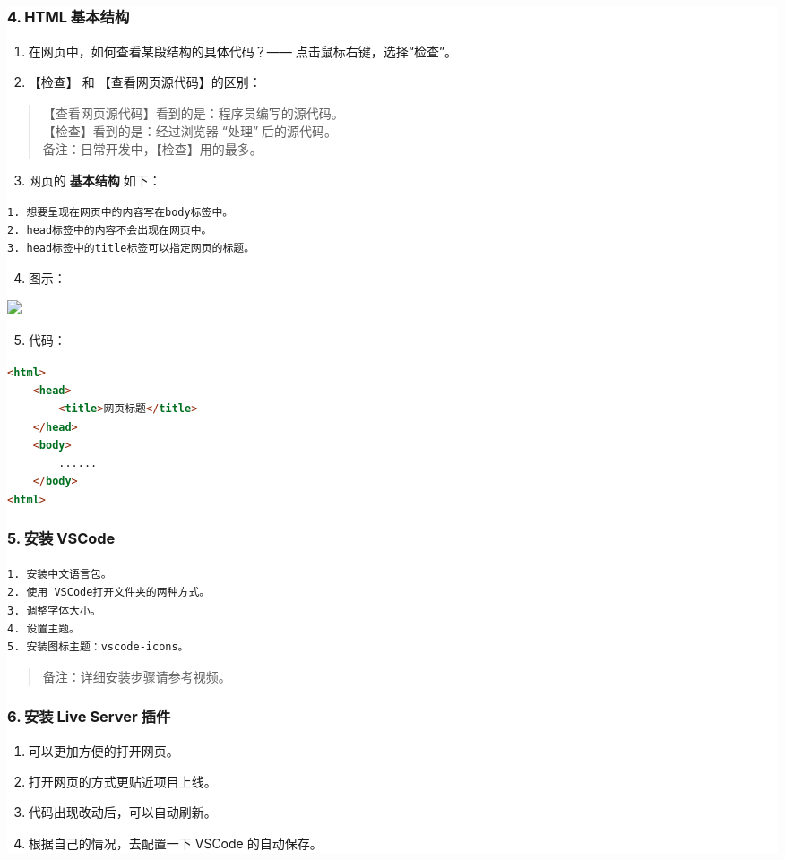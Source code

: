 
### 4. HTML 基本结构

1. 在网页中，如何查看某段结构的具体代码？—— 点击鼠标右键，选择“检查”。
    
2. 【检查】 和 【查看网页源代码】的区别：
    

> 【查看网页源代码】看到的是：程序员编写的源代码。  
> 【检查】看到的是：经过浏览器 “处理” 后的源代码。  
> 备注：日常开发中，【检查】用的最多。

3. 网页的 **基本结构** 如下：

```
1. 想要呈现在网页中的内容写在body标签中。
2. head标签中的内容不会出现在网页中。
3. head标签中的title标签可以指定网页的标题。
```

4. 图示：

![](https://i-blog.csdnimg.cn/blog_migrate/9e6f666b64cab3f435c1c90292ed4d45.jpeg)

5. 代码：

```html
<html>
    <head>
        <title>网页标题</title>
    </head>
    <body>
        ......
    </body>
<html>
```

### 5. 安装 VSCode

```
1. 安装中文语言包。
2. 使用 VSCode打开文件夹的两种方式。
3. 调整字体大小。
4. 设置主题。
5. 安装图标主题：vscode-icons。
```

> 备注：详细安装步骤请参考视频。

### 6. 安装 Live Server 插件

1. 可以更加方便的打开网页。
    
2. 打开网页的方式更贴近项目上线。
    
3. 代码出现改动后，可以自动刷新。
    
4. 根据自己的情况，去配置一下 VSCode 的自动保存。
    